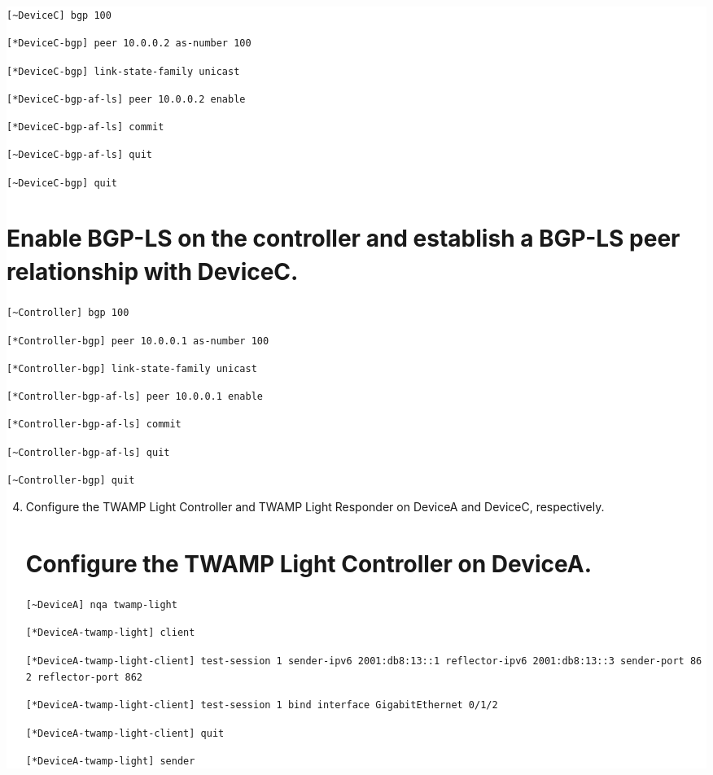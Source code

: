    ```
   [~DeviceC] bgp 100
   ```
   ```
   [*DeviceC-bgp] peer 10.0.0.2 as-number 100
   ```
   ```
   [*DeviceC-bgp] link-state-family unicast
   ```
   ```
   [*DeviceC-bgp-af-ls] peer 10.0.0.2 enable
   ```
   ```
   [*DeviceC-bgp-af-ls] commit
   ```
   ```
   [~DeviceC-bgp-af-ls] quit
   ```
   ```
   [~DeviceC-bgp] quit
   ```
   
   # Enable BGP-LS on the controller and establish a BGP-LS peer relationship with DeviceC.
   
   ```
   [~Controller] bgp 100
   ```
   ```
   [*Controller-bgp] peer 10.0.0.1 as-number 100
   ```
   ```
   [*Controller-bgp] link-state-family unicast
   ```
   ```
   [*Controller-bgp-af-ls] peer 10.0.0.1 enable
   ```
   ```
   [*Controller-bgp-af-ls] commit
   ```
   ```
   [~Controller-bgp-af-ls] quit
   ```
   ```
   [~Controller-bgp] quit
   ```
4. Configure the TWAMP Light Controller and TWAMP Light Responder on DeviceA and DeviceC, respectively.
   
   
   
   # Configure the TWAMP Light Controller on DeviceA.
   
   ```
   [~DeviceA] nqa twamp-light
   ```
   ```
   [*DeviceA-twamp-light] client
   ```
   ```
   [*DeviceA-twamp-light-client] test-session 1 sender-ipv6 2001:db8:13::1 reflector-ipv6 2001:db8:13::3 sender-port 862 reflector-port 862
   ```
   ```
   [*DeviceA-twamp-light-client] test-session 1 bind interface GigabitEthernet 0/1/2
   ```
   ```
   [*DeviceA-twamp-light-client] quit
   ```
   ```
   [*DeviceA-twamp-light] sender
   ```